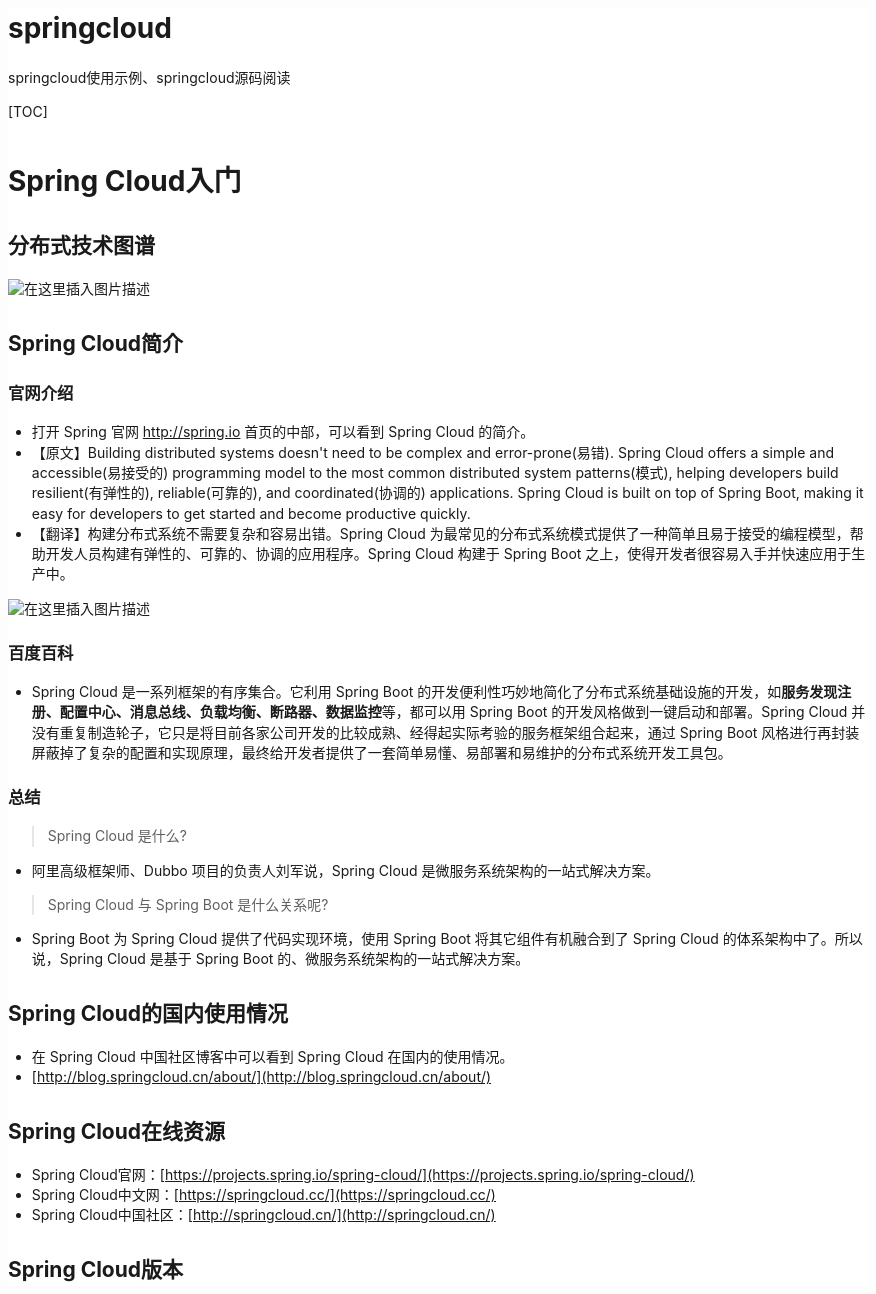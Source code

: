 # springcloud
springcloud使用示例、springcloud源码阅读

[TOC]

# Spring Cloud入门

## 分布式技术图谱
![在这里插入图片描述](https://img-blog.csdnimg.cn/20210606093233166.png)
## Spring Cloud简介
### 官网介绍
* 打开 Spring 官网 http://spring.io 首页的中部，可以看到 Spring Cloud 的简介。
* 【原文】Building distributed systems doesn't need to be complex and error-prone(易错). Spring Cloud offers a simple and accessible(易接受的) programming model to the most common distributed system patterns(模式), helping developers build resilient(有弹性的), reliable(可靠的), and coordinated(协调的) applications. Spring Cloud is built on top of Spring Boot, making it easy for developers to get started and become productive quickly.
* 【翻译】构建分布式系统不需要复杂和容易出错。Spring Cloud 为最常见的分布式系统模式提供了一种简单且易于接受的编程模型，帮助开发人员构建有弹性的、可靠的、协调的应用程序。Spring Cloud 构建于 Spring Boot 之上，使得开发者很容易入手并快速应用于生产中。

![在这里插入图片描述](https://img-blog.csdnimg.cn/20210606094020917.png?x-oss-process=image/watermark,type_ZmFuZ3poZW5naGVpdGk,shadow_10,text_aHR0cHM6Ly9ibG9nLmNzZG4ubmV0L3lhbmd3ZWkyMzQ=,size_16,color_FFFFFF,t_70)
### 百度百科
- Spring Cloud 是一系列框架的有序集合。它利用 Spring Boot 的开发便利性巧妙地简化了分布式系统基础设施的开发，如**服务发现注册、配置中心、消息总线、负载均衡、断路器、数据监控**等，都可以用 Spring Boot 的开发风格做到一键启动和部署。Spring Cloud 并没有重复制造轮子，它只是将目前各家公司开发的比较成熟、经得起实际考验的服务框架组合起来，通过 Spring Boot 风格进行再封装屏蔽掉了复杂的配置和实现原理，最终给开发者提供了一套简单易懂、易部署和易维护的分布式系统开发工具包。
### 总结
> Spring Cloud 是什么?
* 阿里高级框架师、Dubbo 项目的负责人刘军说，Spring Cloud 是微服务系统架构的一站式解决方案。
> Spring Cloud 与 Spring Boot 是什么关系呢?
* Spring Boot 为 Spring Cloud 提供了代码实现环境，使用 Spring Boot 将其它组件有机融合到了 Spring Cloud 的体系架构中了。所以说，Spring Cloud 是基于 Spring Boot 的、微服务系统架构的一站式解决方案。
## Spring Cloud的国内使用情况
- 在 Spring Cloud 中国社区博客中可以看到 Spring Cloud 在国内的使用情况。
- [http://blog.springcloud.cn/about/](http://blog.springcloud.cn/about/)
## Spring Cloud在线资源
* Spring Cloud官网：[https://projects.spring.io/spring-cloud/](https://projects.spring.io/spring-cloud/)
* Spring Cloud中文网：[https://springcloud.cc/](https://springcloud.cc/)
* Spring Cloud中国社区：[http://springcloud.cn/](http://springcloud.cn/)

## Spring Cloud版本

